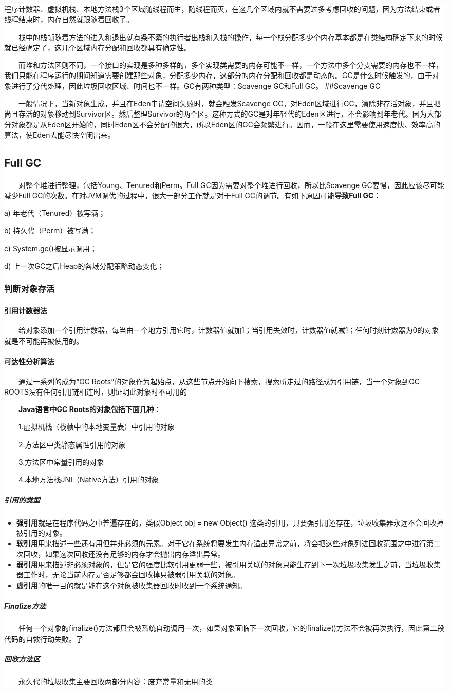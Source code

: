 程序计数器、虚拟机栈、本地方法栈3个区域随线程而生，随线程而灭，在这几个区域内就不需要过多考虑回收的问题，因为方法结束或者线程结束时，内存自然就跟随着回收了。

　　栈中的栈帧随着方法的进入和退出就有条不紊的执行者出栈和入栈的操作，每一个栈分配多少个内存基本都是在类结构确定下来的时候就已经确定了，这几个区域内存分配和回收都具有确定性。

　　而堆和方法区则不同，一个接口的实现是多种多样的，多个实现类需要的内存可能不一样，一个方法中多个分支需要的内存也不一样，我们只能在程序运行的期间知道需要创建那些对象，分配多少内存，这部分的内存分配和回收都是动态的。GC是什么时候触发的，由于对象进行了分代处理，因此垃圾回收区域、时间也不一样。GC有两种类型：Scavenge GC和Full GC。 
##Scavenge GC

  一般情况下，当新对象生成，并且在Eden申请空间失败时，就会触发Scavenge GC，对Eden区域进行GC，清除非存活对象，并且把尚且存活的对象移动到Survivor区。然后整理Survivor的两个区。这种方式的GC是对年轻代的Eden区进行，不会影响到年老代。因为大部分对象都是从Eden区开始的，同时Eden区不会分配的很大，所以Eden区的GC会频繁进行。因而，一般在这里需要使用速度快、效率高的算法，使Eden去能尽快空闲出来。

## Full GC

  对整个堆进行整理，包括Young、Tenured和Perm。Full GC因为需要对整个堆进行回收，所以比Scavenge GC要慢，因此应该尽可能减少Full GC的次数。在对JVM调优的过程中，很大一部分工作就是对于Full GC的调节。有如下原因可能**导致Full GC**：

a) 年老代（Tenured）被写满；

b) 持久代（Perm）被写满；

c) System.gc()被显示调用；

d) 上一次GC之后Heap的各域分配策略动态变化；

### 判断对象存活

#### **引用计数器法**

　　给对象添加一个引用计数器，每当由一个地方引用它时，计数器值就加1；当引用失效时，计数器值就减1；任何时刻计数器为0的对象就是不可能再被使用的。

#### **可达性分析算法**

　　通过一系列的成为“GC Roots”的对象作为起始点，从这些节点开始向下搜索，搜索所走过的路径成为引用链，当一个对象到GC ROOTS没有任何引用链相连时，则证明此对象时不可用的

　　**Java语言中GC Roots的对象包括下面几种**：

　　1.虚拟机栈（栈帧中的本地变量表）中引用的对象

　　2.方法区中类静态属性引用的对象

　　3.方法区中常量引用的对象

　　4.本地方法栈JNI（Native方法）引用的对象

##### **引用的类型**

- **强引用**就是在程序代码之中普遍存在的，类似Object obj = new Object() 这类的引用，只要强引用还存在，垃圾收集器永远不会回收掉被引用的对象。
- **软引用**用来描述一些还有用但并非必须的元素。对于它在系统将要发生内存溢出异常之前，将会把这些对象列进回收范围之中进行第二次回收，如果这次回收还没有足够的内存才会抛出内存溢出异常。
- **弱引用**用来描述非必须对象的，但是它的强度比软引用更弱一些，被引用关联的对象只能生存到下一次垃圾收集发生之前，当垃圾收集器工作时，无论当前内存是否足够都会回收掉只被弱引用关联的对象。
- **虚引用**的唯一目的就是能在这个对象被收集器回收时收到一个系统通知。

##### **Finalize方法**

　　任何一个对象的finalize()方法都只会被系统自动调用一次，如果对象面临下一次回收，它的finalize()方法不会被再次执行，因此第二段代码的自救行动失败。了

##### **回收方法区**

　　永久代的垃圾收集主要回收两部分内容：废弃常量和无用的类
